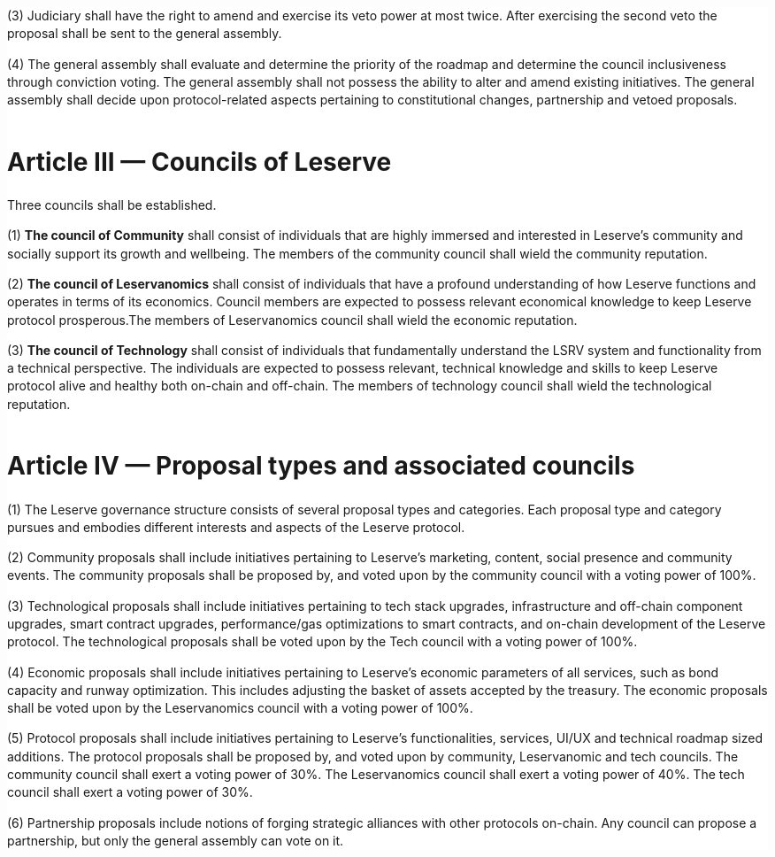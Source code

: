 (3) Judiciary shall have the right to amend and exercise its veto power at most twice. After exercising the second veto the proposal shall be sent to the general assembly.

(4) The general assembly shall evaluate and determine the priority of the roadmap and determine the council inclusiveness through conviction voting. The general assembly shall not possess the ability to alter and amend existing initiatives. The general assembly shall decide upon protocol-related aspects pertaining to constitutional changes, partnership and vetoed proposals.


# Article III — Councils of Leserve

Three councils shall be established.

(1) **The council of Community** shall consist of individuals that are highly immersed and interested in Leserve’s community and socially support its growth and wellbeing. The members of the community council shall wield the community reputation.

(2) **The council of Leservanomics** shall consist of individuals that have a profound understanding of how Leserve functions and operates in terms of its economics. Council members are expected to possess relevant economical knowledge to keep Leserve protocol prosperous.The members of Leservanomics council shall wield the economic reputation.

(3) **The council of Technology** shall consist of individuals that fundamentally understand the LSRV system and functionality from a technical perspective. The individuals are expected to possess relevant, technical knowledge and skills to keep Leserve protocol alive and healthy both on-chain and off-chain. The members of technology council shall wield the technological reputation.


# Article IV — Proposal types and associated councils

(1) The Leserve governance structure consists of several proposal types and categories. Each proposal type and category pursues and embodies different interests and aspects of the Leserve protocol.

(2) Community proposals shall include initiatives pertaining to Leserve’s marketing, content, social presence and community events. The community proposals shall be proposed by, and voted upon by the community council with a voting power of 100%.

(3) Technological proposals shall include initiatives pertaining to tech stack upgrades, infrastructure and off-chain component upgrades, smart contract upgrades, performance/gas optimizations to smart contracts, and on-chain development of the Leserve protocol. The technological proposals shall be voted upon by the Tech council with a voting power of 100%.

(4) Economic proposals shall include initiatives pertaining to Leserve’s economic parameters of all services, such as bond capacity and runway optimization. This includes adjusting the basket of assets accepted by the treasury. The economic proposals shall be voted upon by the Leservanomics council with a voting power of 100%.

(5) Protocol proposals shall include initiatives pertaining to Leserve’s functionalities, services, UI/UX and technical roadmap sized additions. The protocol proposals shall be proposed by, and voted upon by community, Leservanomic and tech councils. The community council shall exert a voting power of 30%. The Leservanomics council shall exert a voting power of 40%. The tech council shall exert a voting power of 30%.

(6) Partnership proposals include notions of forging strategic alliances with other protocols on-chain. Any council can propose a partnership, but only the general assembly can vote on it.

